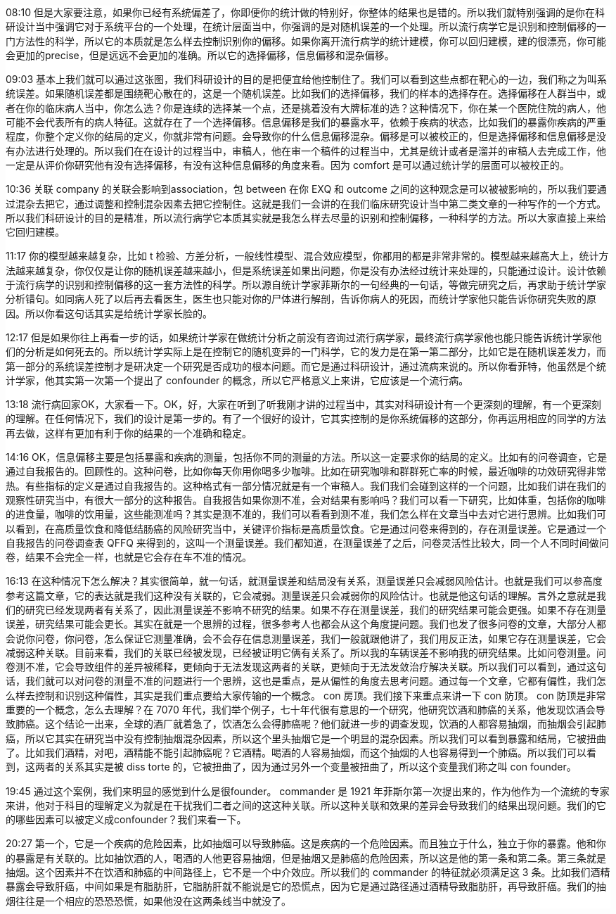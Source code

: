 08:10 
但是大家要注意，如果你已经有系统偏差了，你即便你的统计做的特别好，你整体的结果也是错的。所以我们就特别强调的是你在科研设计当中强调它对于系统平台的一个处理，在统计层面当中，你强调的是对随机误差的一个处理。所以流行病学它是识别和控制偏移的一门方法性的科学，所以它的本质就是怎么样去控制识别你的偏移。如果你离开流行病学的统计建模，你可以回归建模，建的很漂亮，你可能会更加的precise，但是远远不会更加的准确。所以它的选择偏移，信息偏移和混杂偏移。

09:03 
基本上我们就可以通过这张图，我们科研设计的目的是把便宜给他控制住了。我们可以看到这些点都在靶心的一边，我们称之为叫系统误差。如果随机误差都是围绕靶心散在的，这是一个随机误差。比如我们的选择偏移，我们的样本的选择存在。选择偏移在人群当中，或者在你的临床病人当中，你怎么选？你是连续的选择某一个点，还是挑着没有大牌标准的选？这种情况下，你在某一个医院住院的病人，他可能不会代表所有的病人特征。这就存在了一个选择偏移。信息偏移是我们的暴露水平，依赖于疾病的状态，比如我们的暴露你疾病的严重程度，你整个定义你的结局的定义，你就非常有问题。会导致你的什么信息偏移混杂。偏移是可以被校正的，但是选择偏移和信息偏移是没有办法进行处理的。所以我们在在设计的过程当中，审稿人，他在审一个稿件的过程当中，尤其是统计或者是溜并的审稿人去完成工作，他一定是从评价你研究他有没有选择偏移，有没有这种信息偏移的角度来看。因为 comfort 是可以通过统计学的层面可以被校正的。

10:36 
关联 company 的关联会影响到association，包 between 在你 EXQ 和 outcome 之间的这种观念是可以被被影响的，所以我们要通过混杂去把它，通过调整和控制混杂因素去把它控制住。这就是我们一会讲的在我们临床研究设计当中第二类文章的一种写作的一个方式。所以我们科研设计的目的是精准，所以流行病学它本质其实就是我怎么样去尽量的识别和控制偏移，一种科学的方法。所以大家直接上来给它回归建模。

11:17 
你的模型越来越复杂，比如 t 检验、方差分析，一般线性模型、混合效应模型，你都用的都是非常非常的。模型越来越高大上，统计方法越来越复杂，你仅仅是让你的随机误差越来越小，但是系统误差如果出问题，你是没有办法经过统计来处理的，只能通过设计。设计依赖于流行病学的识别和控制偏移的这一套方法性的科学。所以源自统计学家菲斯尔的一句经典的一句话，等做完研究之后，再求助于统计学家分析错句。如同病人死了以后再去看医生，医生也只能对你的尸体进行解剖，告诉你病人的死因，而统计学家他只能告诉你研究失败的原因。所以你看这句话其实是给统计学家长脸的。

12:17 
但是如果你往上再看一步的话，如果统计学家在做统计分析之前没有咨询过流行病学家，最终流行病学家他也能只能告诉统计学家他们的分析是如何死去的。所以统计学实际上是在控制它的随机变异的一门科学，它的发力是在第一第二部分，比如它是在随机误差发力，而第一部分的系统误差控制才是研决定一个研究是否成功的根本问题。而它是通过科研设计，通过流病来说的。所以你看菲特，他虽然是个统计学家，他其实第一次第一个提出了 confounder 的概念，所以它严格意义上来讲，它应该是一个流行病。

13:18 
流行病回家OK，大家看一下。OK，好，大家在听到了听我刚才讲的过程当中，其实对科研设计有一个更深刻的理解，有一个更深刻的理解。在任何情况下，我们的设计是第一步的。有了一个很好的设计，它其实控制的是你系统偏移的这部分，你再运用相应的同学的方法再去做，这样有更加有利于你的结果的一个准确和稳定。

14:16 
OK，信息偏移主要是包括暴露和疾病的测量，包括你不同的测量的方法。所以这一定要求你的结局的定义。比如有的问卷调查，它是通过自我报告的。回顾性的。这种问卷，比如你每天你用你喝多少咖啡。比如在研究咖啡和群群死亡率的时候，最近咖啡的功效研究得非常热。有些指标的定义是通过自我报告的。这种格式有一部分情况就是有一个审稿人。我们我们会碰到这样的一个问题，比如我们讲在我们的观察性研究当中，有很大一部分的这种报告。自我报告如果你测不准，会对结果有影响吗？我们可以看一下研究，比如体重，包括你的咖啡的进食量，咖啡的饮用量，这些能测准吗？其实是测不准的，我们可以看看到测不准，我们怎么样在文章当中去对它进行思辨。比如我们可以看到，在高质量饮食和降低结肠癌的风险研究当中，关键评价指标是高质量饮食。它是通过问卷来得到的，存在测量误差。它是通过一个自我报告的问卷调查表 QFFQ 来得到的，这叫一个测量误差。我们都知道，在测量误差了之后，问卷灵活性比较大，同一个人不同时间做问卷，结果不会完全一样，也就是它会存在车不准的情况。

16:13 
在这种情况下怎么解决？其实很简单，就一句话，就测量误差和结局没有关系，测量误差只会减弱风险估计。也就是我们可以参高度参考这篇文章，它的表达就是我们这种没有关联的，它会减弱。测量误差只会减弱你的风险估计。也就是他这句话的理解。言外之意就是我们的研究已经发现两者有关系了，因此测量误差不影响不研究的结果。如果不存在测量误差，我们的研究结果可能会更强。如果不存在测量误差，研究结果可能会更长。其实在就是一个思辨的过程，很多参考人也都会从这个角度提问题。我们也发了很多问卷的文章，大部分人都会说你问卷，你问卷，怎么保证它测量准确，会不会存在信息测量误差，我们一般就跟他讲了，我们用反正法，如果它存在测量误差，它会减弱这种关联。目前来看，我们的关联已经被发现，已经被证明它俩有关系了。所以我的车辆误差不影响我的研究结果。比如问卷测量。问卷测不准，它会导致组件的差异被稀释，更倾向于无法发现这两者的关联，更倾向于无法发敛治疗解决关联。所以我们可以看到，通过这句话，我们就可以对问卷的测量不准的问题进行一个思辨，这也是重点，是从偏性的角度去思考问题。通过每一个文章，它都有偏性，我们怎么样去控制和识别这种偏性，其实是我们重点要给大家传输的一个概念。 con 房顶。我们接下来重点来讲一下 con 防顶。 con 防顶是非常重要的一个概念，怎么去理解？在 7070 年代，我们举个例子，七十年代很有意思的一个研究，他研究饮酒和肺癌的关系，他发现饮酒会导致肺癌。这个结论一出来，全球的酒厂就着急了，饮酒怎么会得肺癌呢？他们就进一步的调查发现，饮酒的人都容易抽烟，而抽烟会引起肺癌，所以它其实在研究当中没有控制抽烟混杂因素，所以这个里头抽烟它是一个明显的混杂因素。所以我们可以看到暴露和结局，它被扭曲了。比如我们酒精，对吧，酒精能不能引起肺癌呢？它酒精。喝酒的人容易抽烟，而这个抽烟的人也容易得到一个肺癌。所以我们可以看到，这两者的关系其实是被 diss torte 的，它被扭曲了，因为通过另外一个变量被扭曲了，所以这个变量我们称之叫 con founder。

19:45 
通过这个案例，我们来明显的感觉到什么是很founder。 commander 是 1921 年菲斯尔第一次提出来的，作为他作为一个流统的专家来讲，他对于科目的理解定义为就是在干扰我们二者之间的这这种关联。所以这种关联和效果的差异会导致我们的结果出现问题。我们的它的哪些因素可以被定义成confounder？我们来看一下。

20:27 
第一个，它是一个疾病的危险因素，比如抽烟可以导致肺癌。这是疾病的一个危险因素。而且独立于什么，独立于你的暴露。他和你的暴露是有关联的。比如抽饮酒的人，喝酒的人他更容易抽烟，但是抽烟又是肺癌的危险因素，所以这是他的第一条和第二条。第三条就是抽烟。这个因素并不在饮酒和肺癌的中间路径上，它不是一个中介效应。所以我们的 commander 的特征就必须满足这 3 条。比如我们酒精暴露会导致肝癌，中间如果是有脂肪肝，它脂肪肝就不能说是它的恐慌点，因为它是通过路径通过酒精导致脂肪肝，再导致肝癌。我们的抽烟往往是一个相应的恐恐恐慌，如果他没在这两条线当中就没了。
